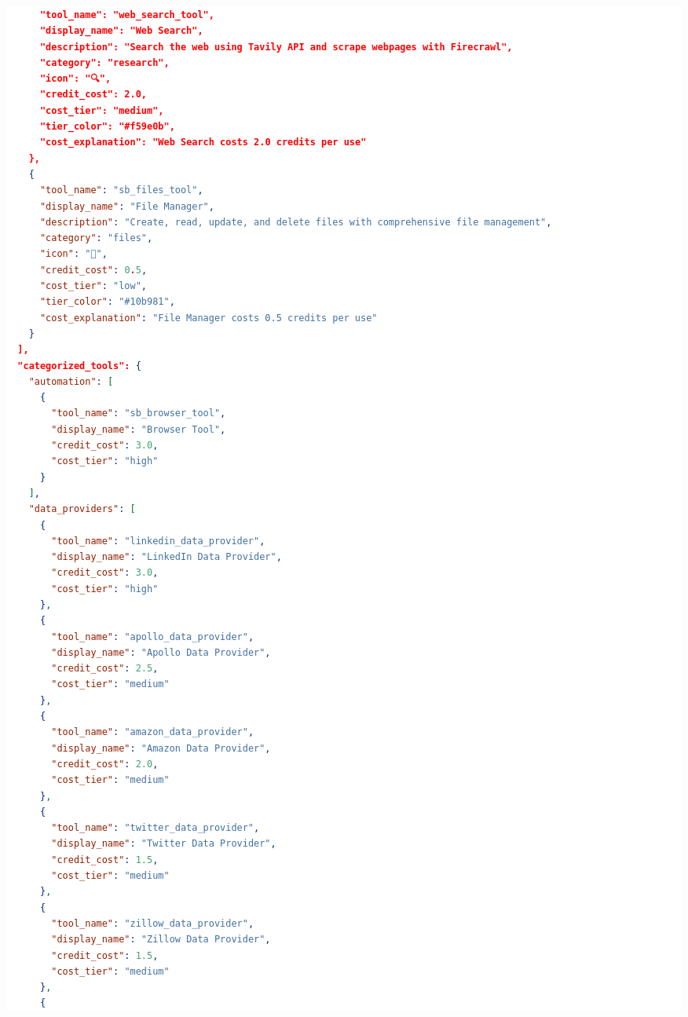 ```json
      "tool_name": "web_search_tool",
      "display_name": "Web Search",
      "description": "Search the web using Tavily API and scrape webpages with Firecrawl",
      "category": "research", 
      "icon": "🔍",
      "credit_cost": 2.0,
      "cost_tier": "medium",
      "tier_color": "#f59e0b",
      "cost_explanation": "Web Search costs 2.0 credits per use"
    },
    {
      "tool_name": "sb_files_tool",
      "display_name": "File Manager",
      "description": "Create, read, update, and delete files with comprehensive file management",
      "category": "files",
      "icon": "📁", 
      "credit_cost": 0.5,
      "cost_tier": "low",
      "tier_color": "#10b981",
      "cost_explanation": "File Manager costs 0.5 credits per use"
    }
  ],
  "categorized_tools": {
    "automation": [
      {
        "tool_name": "sb_browser_tool",
        "display_name": "Browser Tool",
        "credit_cost": 3.0,
        "cost_tier": "high"
      }
    ],
    "data_providers": [
      {
        "tool_name": "linkedin_data_provider", 
        "display_name": "LinkedIn Data Provider",
        "credit_cost": 3.0,
        "cost_tier": "high"
      },
      {
        "tool_name": "apollo_data_provider",
        "display_name": "Apollo Data Provider", 
        "credit_cost": 2.5,
        "cost_tier": "medium"
      },
      {
        "tool_name": "amazon_data_provider",
        "display_name": "Amazon Data Provider",
        "credit_cost": 2.0,
        "cost_tier": "medium"
      },
      {
        "tool_name": "twitter_data_provider",
        "display_name": "Twitter Data Provider",
        "credit_cost": 1.5,
        "cost_tier": "medium"
      },
      {
        "tool_name": "zillow_data_provider", 
        "display_name": "Zillow Data Provider",
        "credit_cost": 1.5,
        "cost_tier": "medium"
      },
      {
```